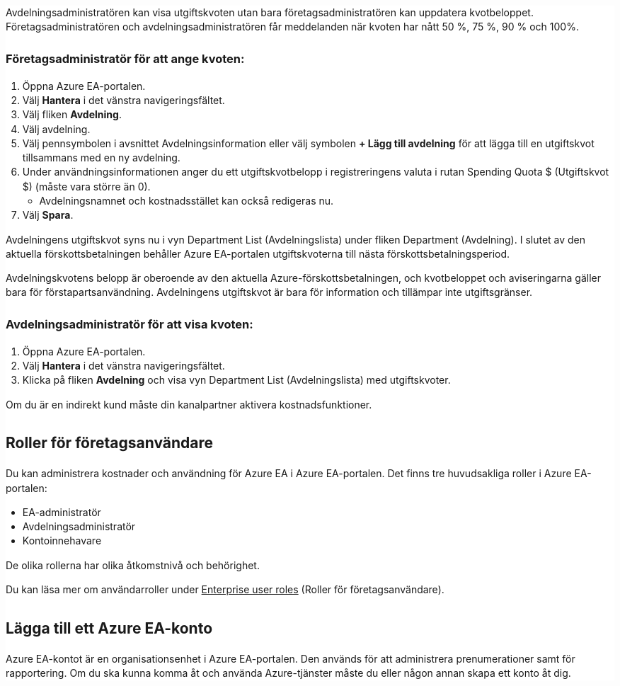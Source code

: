 Avdelningsadministratören kan visa utgiftskvoten utan bara företagsadministratören kan uppdatera kvotbeloppet. Företagsadministratören och avdelningsadministratören får meddelanden när kvoten har nått 50 %, 75 %, 90 % och 100%.

### <a name="enterprise-administrator-to-set-the-quota"></a>Företagsadministratör för att ange kvoten:

 1. Öppna Azure EA-portalen.
 1. Välj **Hantera** i det vänstra navigeringsfältet.
 1. Välj fliken **Avdelning**.
 1. Välj avdelning.
 1. Välj pennsymbolen i avsnittet Avdelningsinformation eller välj symbolen **+ Lägg till avdelning** för att lägga till en utgiftskvot tillsammans med en ny avdelning.
 1. Under användningsinformationen anger du ett utgiftskvotbelopp i registreringens valuta i rutan Spending Quota $ (Utgiftskvot $) (måste vara större än 0).
    - Avdelningsnamnet och kostnadsstället kan också redigeras nu.
 1. Välj **Spara**.

Avdelningens utgiftskvot syns nu i vyn Department List (Avdelningslista) under fliken Department (Avdelning). I slutet av den aktuella förskottsbetalningen behåller Azure EA-portalen utgiftskvoterna till nästa förskottsbetalningsperiod.

Avdelningskvotens belopp är oberoende av den aktuella Azure-förskottsbetalningen, och kvotbeloppet och aviseringarna gäller bara för förstapartsanvändning. Avdelningens utgiftskvot är bara för information och tillämpar inte utgiftsgränser.

### <a name="department-administrator-to-view-the-quota"></a>Avdelningsadministratör för att visa kvoten:

1. Öppna Azure EA-portalen.
1. Välj **Hantera** i det vänstra navigeringsfältet.
1. Klicka på fliken **Avdelning** och visa vyn Department List (Avdelningslista) med utgiftskvoter.

Om du är en indirekt kund måste din kanalpartner aktivera kostnadsfunktioner.

## <a name="enterprise-user-roles"></a>Roller för företagsanvändare

Du kan administrera kostnader och användning för Azure EA i Azure EA-portalen. Det finns tre huvudsakliga roller i Azure EA-portalen:

- EA-administratör
- Avdelningsadministratör
- Kontoinnehavare

De olika rollerna har olika åtkomstnivå och behörighet.

Du kan läsa mer om användarroller under [Enterprise user roles](https://docs.microsoft.com/azure/billing/billing-ea-portal-get-started#enterprise-user-roles) (Roller för företagsanvändare).

## <a name="add-an-azure-ea-account"></a>Lägga till ett Azure EA-konto

Azure EA-kontot är en organisationsenhet i Azure EA-portalen. Den används för att administrera prenumerationer samt för rapportering. Om du ska kunna komma åt och använda Azure-tjänster måste du eller någon annan skapa ett konto åt dig.
